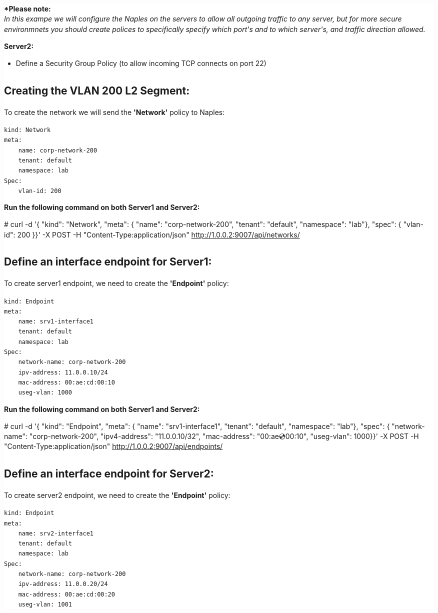 **\*Please note:**  
_In this exampe we will configure the Naples on the servers to allow all outgoing traffic to any server, but for more secure environmnets you should create polices to specifically specify which port's and to which server's, and traffic direction allowed._


**Server2:**  
- Define a Security Group Policy (to allow incoming TCP connects on port 22)  

Creating the VLAN 200 L2 Segment:
---------------------------------
To create the network we will send the **'Network'** policy to Naples:

	kind: Network
	meta:
		name: corp-network-200
		tenant: default
		namespace: lab
	Spec:
		vlan-id: 200

**Run the following command on both Server1 and Server2:**

\# curl -d '\{ "kind": "Network", "meta": \{ "name": "corp-network-200", "tenant": "default", "namespace": "lab"\}, "spec": \{ "vlan\-id": 200 }}' \-X POST \-H "Content-Type:application/json" http://1.0.0.2:9007/api/networks/

Define an interface endpoint for Server1:
-----------------------------------------

To create server1 endpoint, we need to create the **'Endpoint'** policy: 

	kind: Endpoint
	meta:
		name: srv1-interface1
		tenant: default
		namespace: lab
	Spec:
		network-name: corp-network-200
		ipv-address: 11.0.0.10/24
		mac-address: 00:ae:cd:00:10
		useg-vlan: 1000

**Run the following command on both Server1 and Server2:**

\# curl -d '{ "kind": "Endpoint", "meta": { "name": "srv1-interface1", "tenant": "default", "namespace": "lab"}, "spec": { "network-name": "corp-network-200", "ipv4-address": "11.0.0.10/32", "mac-address": "00:ae:cd:00:10", "useg-vlan": 1000}}' -X POST -H "Content-Type:application/json" http://1.0.0.2:9007/api/endpoints/

Define an interface endpoint for Server2:
-----------------------------------------

To create server2 endpoint, we need to create the **'Endpoint'** policy: 

	kind: Endpoint
	meta:
		name: srv2-interface1
		tenant: default
		namespace: lab
	Spec:
		network-name: corp-network-200
		ipv-address: 11.0.0.20/24
		mac-address: 00:ae:cd:00:20
		useg-vlan: 1001
